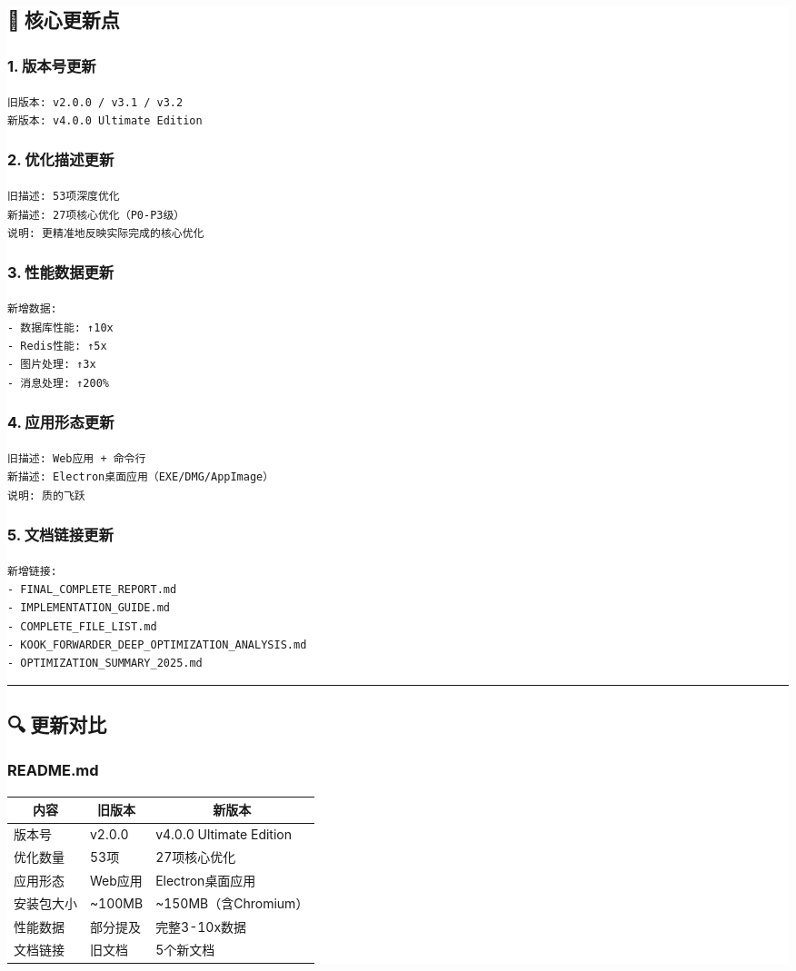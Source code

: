 ## 🎯 核心更新点

### 1. 版本号更新
```
旧版本: v2.0.0 / v3.1 / v3.2
新版本: v4.0.0 Ultimate Edition
```

### 2. 优化描述更新
```
旧描述: 53项深度优化
新描述: 27项核心优化（P0-P3级）
说明: 更精准地反映实际完成的核心优化
```

### 3. 性能数据更新
```
新增数据:
- 数据库性能: ↑10x
- Redis性能: ↑5x  
- 图片处理: ↑3x
- 消息处理: ↑200%
```

### 4. 应用形态更新
```
旧描述: Web应用 + 命令行
新描述: Electron桌面应用（EXE/DMG/AppImage）
说明: 质的飞跃
```

### 5. 文档链接更新
```
新增链接:
- FINAL_COMPLETE_REPORT.md
- IMPLEMENTATION_GUIDE.md
- COMPLETE_FILE_LIST.md
- KOOK_FORWARDER_DEEP_OPTIMIZATION_ANALYSIS.md
- OPTIMIZATION_SUMMARY_2025.md
```

---

## 🔍 更新对比

### README.md
| 内容 | 旧版本 | 新版本 |
|------|--------|--------|
| 版本号 | v2.0.0 | v4.0.0 Ultimate Edition |
| 优化数量 | 53项 | 27项核心优化 |
| 应用形态 | Web应用 | Electron桌面应用 |
| 安装包大小 | ~100MB | ~150MB（含Chromium） |
| 性能数据 | 部分提及 | 完整3-10x数据 |
| 文档链接 | 旧文档 | 5个新文档 |
